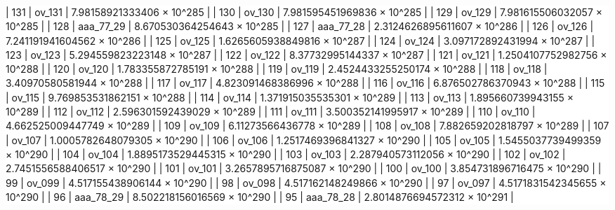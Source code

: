 | 131 | ov_131 | 7.98158921333406 × 10^285 |
| 130 | ov_130 | 7.981595451969836 × 10^285 |
| 129 | ov_129 | 7.981615506032057 × 10^285 |
| 128 | aaa_77_29 | 8.670530364254643 × 10^285 |
| 127 | aaa_77_28 | 2.3124626895611607 × 10^286 |
| 126 | ov_126 | 7.241191941604562 × 10^286 |
| 125 | ov_125 | 1.6265605938849816 × 10^287 |
| 124 | ov_124 | 3.097172892431994 × 10^287 |
| 123 | ov_123 | 5.294559823223148 × 10^287 |
| 122 | ov_122 | 8.37732995144337 × 10^287 |
| 121 | ov_121 | 1.2504107752982756 × 10^288 |
| 120 | ov_120 | 1.783355872785191 × 10^288 |
| 119 | ov_119 | 2.4524433255250174 × 10^288 |
| 118 | ov_118 | 3.40970580581944 × 10^288 |
| 117 | ov_117 | 4.823091468386996 × 10^288 |
| 116 | ov_116 | 6.876502786370943 × 10^288 |
| 115 | ov_115 | 9.769853531862151 × 10^288 |
| 114 | ov_114 | 1.371915035535301 × 10^289 |
| 113 | ov_113 | 1.895660739943155 × 10^289 |
| 112 | ov_112 | 2.596301592439029 × 10^289 |
| 111 | ov_111 | 3.500352141995917 × 10^289 |
| 110 | ov_110 | 4.662525009447749 × 10^289 |
| 109 | ov_109 | 6.11273566436778 × 10^289 |
| 108 | ov_108 | 7.882659202818797 × 10^289 |
| 107 | ov_107 | 1.0005782648079305 × 10^290 |
| 106 | ov_106 | 1.2517469396841327 × 10^290 |
| 105 | ov_105 | 1.5455037739499359 × 10^290 |
| 104 | ov_104 | 1.8895173529445315 × 10^290 |
| 103 | ov_103 | 2.287940573112056 × 10^290 |
| 102 | ov_102 | 2.7451556588406517 × 10^290 |
| 101 | ov_101 | 3.2657895716875087 × 10^290 |
| 100 | ov_100 | 3.854731896716475 × 10^290 |
| 99 | ov_099 | 4.517155438906144 × 10^290 |
| 98 | ov_098 | 4.517162148249866 × 10^290 |
| 97 | ov_097 | 4.5171831542345655 × 10^290 |
| 96 | aaa_78_29 | 8.502218156016569 × 10^290 |
| 95 | aaa_78_28 | 2.8014876694572312 × 10^291 |